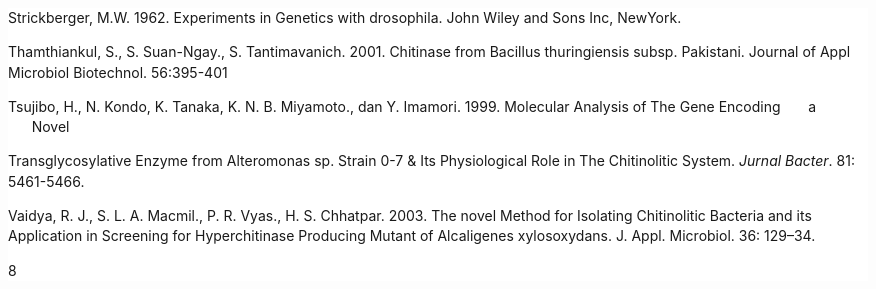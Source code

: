 <p><span class="font4">Strickberger, M.W. 1962. Experiments in Genetics with drosophila. John Wiley and Sons Inc, NewYork.</span></p>
<p><span class="font4">Thamthiankul, S., S. Suan-Ngay., S. Tantimavanich. 2001. Chitinase from Bacillus thuringiensis subsp. Pakistani. Journal of Appl Microbiol Biotechnol. 56:395-401</span></p>
<p><span class="font4">Tsujibo, H., N. Kondo, K. Tanaka, K. N. B. Miyamoto., dan Y. Imamori. 1999. Molecular Analysis of The Gene Encoding &nbsp;&nbsp;&nbsp;&nbsp;&nbsp;&nbsp;a &nbsp;&nbsp;&nbsp;&nbsp;&nbsp;&nbsp;Novel</span></p>
<p><span class="font4">Transglycosylative Enzyme from Alteromonas sp. Strain 0-7 &amp;&nbsp;Its Physiological Role in The Chitinolitic System. </span><span class="font4" style="font-style:italic;">Jurnal Bacter</span><span class="font4">. 81: 5461-5466.</span></p>
<p><span class="font4">Vaidya, R. J., S. L. A. Macmil., P. R. Vyas., H. S. Chhatpar. 2003. The novel Method for Isolating Chitinolitic Bacteria and its Application in Screening for Hyperchitinase Producing Mutant of Alcaligenes xylosoxydans. J. Appl. Microbiol. 36: 129–34.</span></p>
<p><span class="font0">8</span></p>